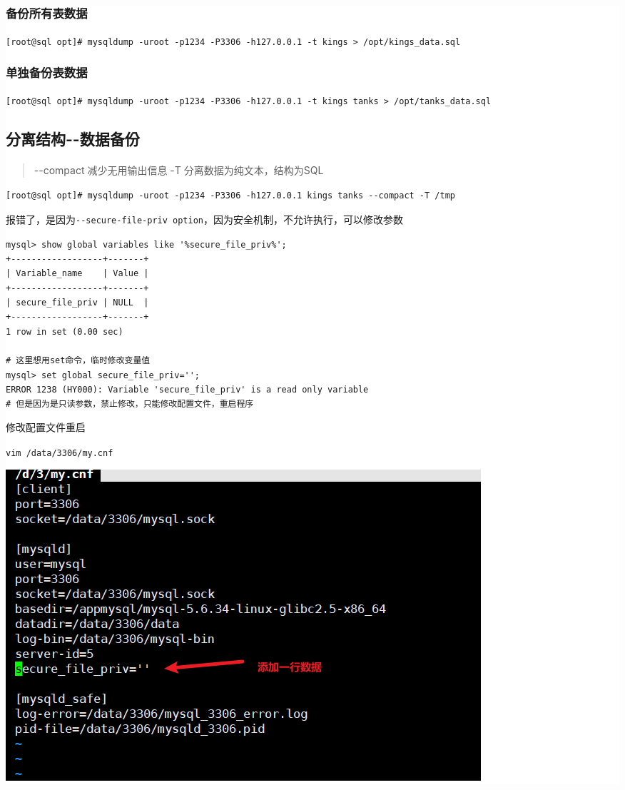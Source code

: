 ### 备份所有表数据

```
[root@sql opt]# mysqldump -uroot -p1234 -P3306 -h127.0.0.1 -t kings > /opt/kings_data.sql
```

### 单独备份表数据

```
[root@sql opt]# mysqldump -uroot -p1234 -P3306 -h127.0.0.1 -t kings tanks > /opt/tanks_data.sql
```

## 分离结构--数据备份

> --compact 减少无用输出信息
> -T 分离数据为纯文本，结构为SQL

```
[root@sql opt]# mysqldump -uroot -p1234 -P3306 -h127.0.0.1 kings tanks --compact -T /tmp
```

报错了，是因为`--secure-file-priv option`，因为安全机制，不允许执行，可以修改参数

```
mysql> show global variables like '%secure_file_priv%';
+------------------+-------+
| Variable_name    | Value |
+------------------+-------+
| secure_file_priv | NULL  |
+------------------+-------+
1 row in set (0.00 sec)

# 这里想用set命令，临时修改变量值
mysql> set global secure_file_priv='';
ERROR 1238 (HY000): Variable 'secure_file_priv' is a read only variable
# 但是因为是只读参数，禁止修改，只能修改配置文件，重启程序
```

修改配置文件重启

```
vim /data/3306/my.cnf
```

![image-20220224100113433](mysql数据备份.assets/image-20220224100113433.png)
